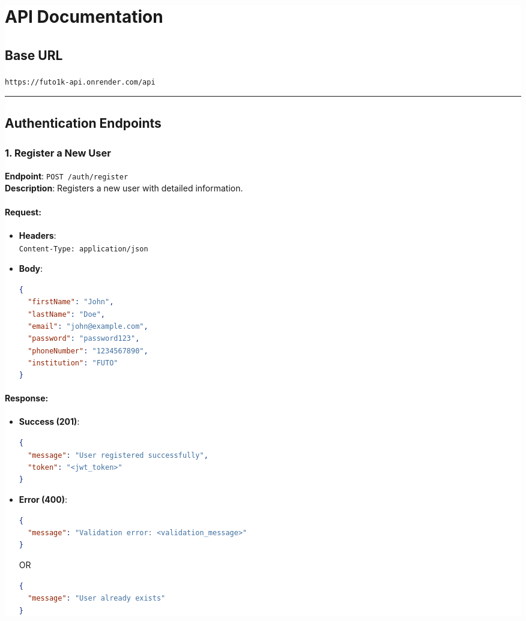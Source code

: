 
# **API Documentation**

## **Base URL**  
`https://futo1k-api.onrender.com/api`

---

## **Authentication Endpoints**

### **1. Register a New User**  
**Endpoint**: `POST /auth/register`  
**Description**: Registers a new user with detailed information.  

#### Request:  
- **Headers**:  
  `Content-Type: application/json`  

- **Body**:  
  ```json
  {
    "firstName": "John",
    "lastName": "Doe",
    "email": "john@example.com",
    "password": "password123",
    "phoneNumber": "1234567890",
    "institution": "FUTO"
  }
  ```

#### Response:  
- **Success (201)**:  
  ```json
  {
    "message": "User registered successfully",
    "token": "<jwt_token>"
  }
  ```

- **Error (400)**:  
  ```json
  {
    "message": "Validation error: <validation_message>"
  }
  ```
  OR  
  ```json
  {
    "message": "User already exists"
  }
  ```
